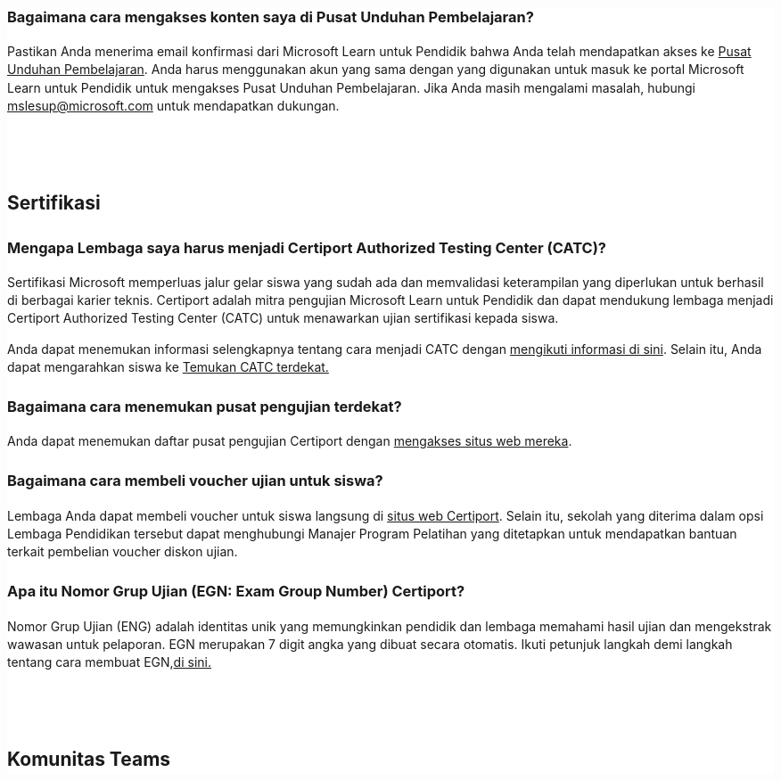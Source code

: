 ### <a name="how-do-i-access-my-content-in-the-learning-download-center"></a>Bagaimana cara mengakses konten saya di Pusat Unduhan Pembelajaran?

Pastikan Anda menerima email konfirmasi dari Microsoft Learn untuk Pendidik bahwa Anda telah mendapatkan akses ke [Pusat Unduhan Pembelajaran](https://aka.ms/ldc). Anda harus menggunakan akun yang sama dengan yang digunakan untuk masuk ke portal Microsoft Learn untuk Pendidik untuk mengakses Pusat Unduhan Pembelajaran. Jika Anda masih mengalami masalah, hubungi [mslesup@microsoft.com](mailto:mslesup@microsoft.com) untuk mendapatkan dukungan.

<br></br>

## <a name="certification"></a>Sertifikasi

### <a name="why-should-my-institution-become-a-certiport-authorized-testing-center-catc"></a>Mengapa Lembaga saya harus menjadi Certiport Authorized Testing Center (CATC)?

Sertifikasi Microsoft memperluas jalur gelar siswa yang sudah ada dan memvalidasi keterampilan yang diperlukan untuk berhasil di berbagai karier teknis. Certiport adalah mitra pengujian Microsoft Learn untuk Pendidik dan dapat mendukung lembaga menjadi Certiport Authorized Testing Center (CATC) untuk menawarkan ujian sertifikasi kepada siswa.

Anda dapat menemukan informasi selengkapnya tentang cara menjadi CATC dengan [mengikuti informasi di sini](program-instructions.md#become-a-testing-center). Selain itu, Anda dapat mengarahkan siswa ke [Temukan CATC terdekat.](https://www.certiport.com/locator)

### <a name="how-can-i-find-a-nearby-testing-center"></a>Bagaimana cara menemukan pusat pengujian terdekat?

Anda dapat menemukan daftar pusat pengujian Certiport dengan [mengakses situs web mereka](https://www.certiport.com/locator). 

### <a name="how-do-i-purchase-exam-vouchers-for-students"></a>Bagaimana cara membeli voucher ujian untuk siswa?

Lembaga Anda dapat membeli voucher untuk siswa langsung di [situs web Certiport](https://certiport.pearsonvue.com/Buy/School). Selain itu, sekolah yang diterima dalam opsi Lembaga Pendidikan tersebut dapat menghubungi Manajer Program Pelatihan yang ditetapkan untuk mendapatkan bantuan terkait pembelian voucher diskon ujian.

### <a name="what-is-a-certiport-exam-group-number-egn"></a>Apa itu Nomor Grup Ujian (EGN: Exam Group Number) Certiport?

Nomor Grup Ujian (ENG) adalah identitas unik yang memungkinkan pendidik dan lembaga memahami hasil ujian dan mengekstrak wawasan untuk pelaporan. EGN merupakan 7 digit angka yang dibuat secara otomatis. Ikuti petunjuk langkah demi langkah tentang cara membuat EGN,[di sini.](https://certiport.pearsonvue.com/Support/PDFs/QRG-Exam-Groups.pdf )

<br></br>

## <a name="teams-community"></a>Komunitas Teams

